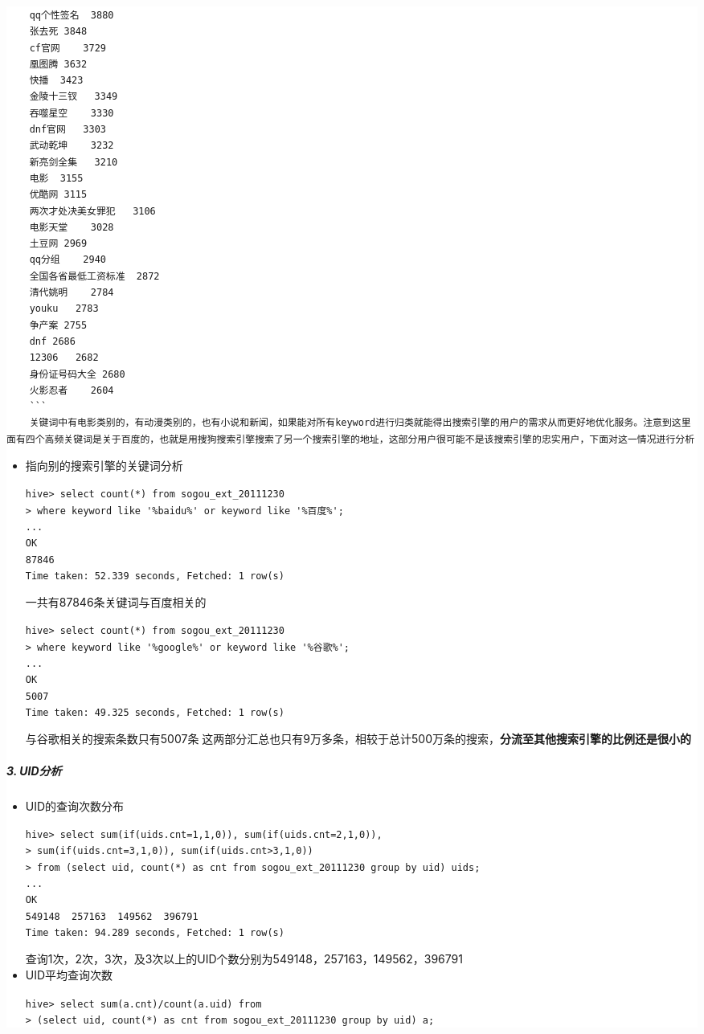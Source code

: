         qq个性签名	3880
        张去死	3848
        cf官网	3729
        凰图腾	3632
        快播	3423
        金陵十三钗	3349
        吞噬星空	3330
        dnf官网	3303
        武动乾坤	3232
        新亮剑全集	3210
        电影	3155
        优酷网	3115
        两次才处决美女罪犯	3106
        电影天堂	3028
        土豆网	2969
        qq分组	2940
        全国各省最低工资标准	2872
        清代姚明	2784
        youku	2783
        争产案	2755
        dnf	2686
        12306	2682
        身份证号码大全	2680
        火影忍者	2604
        ```
        关键词中有电影类别的，有动漫类别的，也有小说和新闻，如果能对所有keyword进行归类就能得出搜索引擎的用户的需求从而更好地优化服务。注意到这里面有四个高频关键词是关于百度的，也就是用搜狗搜索引擎搜索了另一个搜索引擎的地址，这部分用户很可能不是该搜索引擎的忠实用户，下面对这一情况进行分析
- 指向别的搜索引擎的关键词分析
    ```
    hive> select count(*) from sogou_ext_20111230
    > where keyword like '%baidu%' or keyword like '%百度%';
    ...
    OK
    87846
    Time taken: 52.339 seconds, Fetched: 1 row(s)
    ```
    一共有87846条关键词与百度相关的
    ```
    hive> select count(*) from sogou_ext_20111230
    > where keyword like '%google%' or keyword like '%谷歌%';
    ...
    OK
    5007
    Time taken: 49.325 seconds, Fetched: 1 row(s)
    ```
    与谷歌相关的搜索条数只有5007条
    这两部分汇总也只有9万多条，相较于总计500万条的搜索，**分流至其他搜索引擎的比例还是很小的**
##### 3. UID分析
- UID的查询次数分布
    ```
    hive> select sum(if(uids.cnt=1,1,0)), sum(if(uids.cnt=2,1,0)),
    > sum(if(uids.cnt=3,1,0)), sum(if(uids.cnt>3,1,0))
    > from (select uid, count(*) as cnt from sogou_ext_20111230 group by uid) uids;
    ...
    OK
    549148	257163	149562	396791
    Time taken: 94.289 seconds, Fetched: 1 row(s)
    ```
    查询1次，2次，3次，及3次以上的UID个数分别为549148，257163，149562，396791
- UID平均查询次数
    ```
    hive> select sum(a.cnt)/count(a.uid) from
    > (select uid, count(*) as cnt from sogou_ext_20111230 group by uid) a;